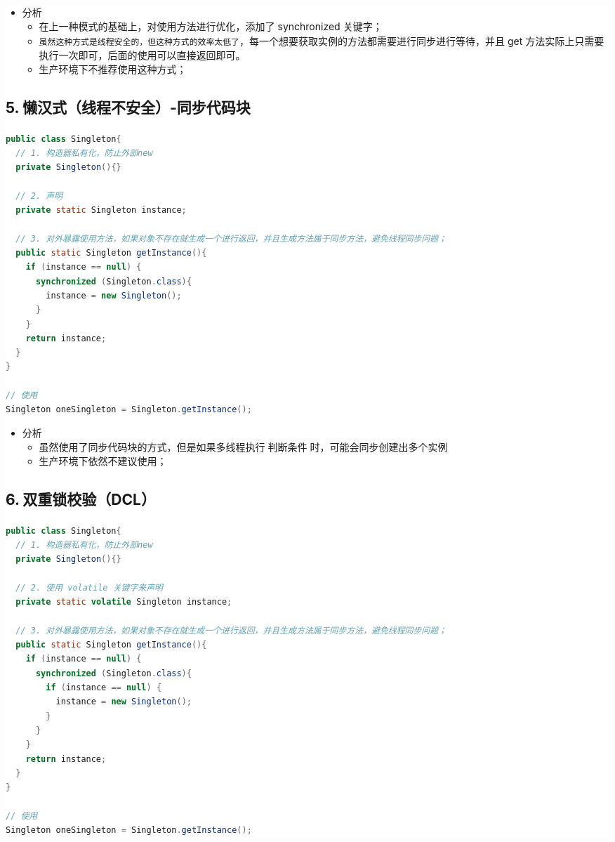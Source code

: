 - 分析
  - 在上一种模式的基础上，对使用方法进行优化，添加了 synchronized 关键字；
  - `虽然这种方式是线程安全的，但这种方式的效率太低了`，每一个想要获取实例的方法都需要进行同步进行等待，并且 get 方法实际上只需要执行一次即可，后面的使用可以直接返回即可。
  - 生产环境下不推荐使用这种方式；

## 5. 懒汉式（线程不安全）-同步代码块

```java
public class Singleton{
  // 1. 构造器私有化，防止外部new
  private Singleton(){}

  // 2. 声明
  private static Singleton instance;

  // 3. 对外暴露使用方法，如果对象不存在就生成一个进行返回，并且生成方法属于同步方法，避免线程同步问题；
  public static Singleton getInstance(){
    if (instance == null) {
      synchronized (Singleton.class){
        instance = new Singleton();
      }
    }
    return instance;
  }
}

// 使用
Singleton oneSingleton = Singleton.getInstance();

```

- 分析
  - 虽然使用了同步代码块的方式，但是如果多线程执行 判断条件 时，可能会同步创建出多个实例
  - 生产环境下依然不建议使用；

## 6. 双重锁校验（DCL）

```java
public class Singleton{
  // 1. 构造器私有化，防止外部new
  private Singleton(){}

  // 2. 使用 volatile 关键字来声明
  private static volatile Singleton instance;

  // 3. 对外暴露使用方法，如果对象不存在就生成一个进行返回，并且生成方法属于同步方法，避免线程同步问题；
  public static Singleton getInstance(){
    if (instance == null) {
      synchronized (Singleton.class){
        if (instance == null) {
          instance = new Singleton();
        }
      }
    }
    return instance;
  }
}

// 使用
Singleton oneSingleton = Singleton.getInstance();

```
